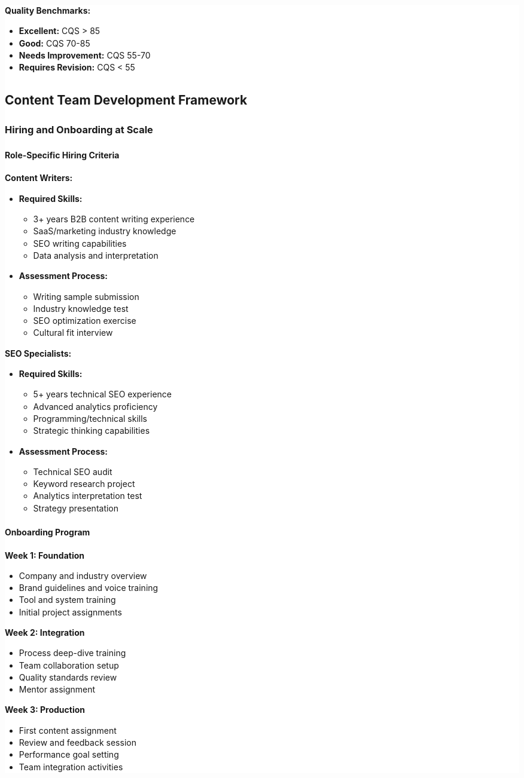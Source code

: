 **Quality Benchmarks:**
- **Excellent:** CQS > 85
- **Good:** CQS 70-85
- **Needs Improvement:** CQS 55-70
- **Requires Revision:** CQS < 55

## Content Team Development Framework

### Hiring and Onboarding at Scale

#### Role-Specific Hiring Criteria

**Content Writers:**
- **Required Skills:**
  - 3+ years B2B content writing experience
  - SaaS/marketing industry knowledge
  - SEO writing capabilities
  - Data analysis and interpretation

- **Assessment Process:**
  - Writing sample submission
  - Industry knowledge test
  - SEO optimization exercise
  - Cultural fit interview

**SEO Specialists:**
- **Required Skills:**
  - 5+ years technical SEO experience
  - Advanced analytics proficiency
  - Programming/technical skills
  - Strategic thinking capabilities

- **Assessment Process:**
  - Technical SEO audit
  - Keyword research project
  - Analytics interpretation test
  - Strategy presentation

#### Onboarding Program
**Week 1: Foundation**
- Company and industry overview
- Brand guidelines and voice training
- Tool and system training
- Initial project assignments

**Week 2: Integration**
- Process deep-dive training
- Team collaboration setup
- Quality standards review
- Mentor assignment

**Week 3: Production**
- First content assignment
- Review and feedback session
- Performance goal setting
- Team integration activities
